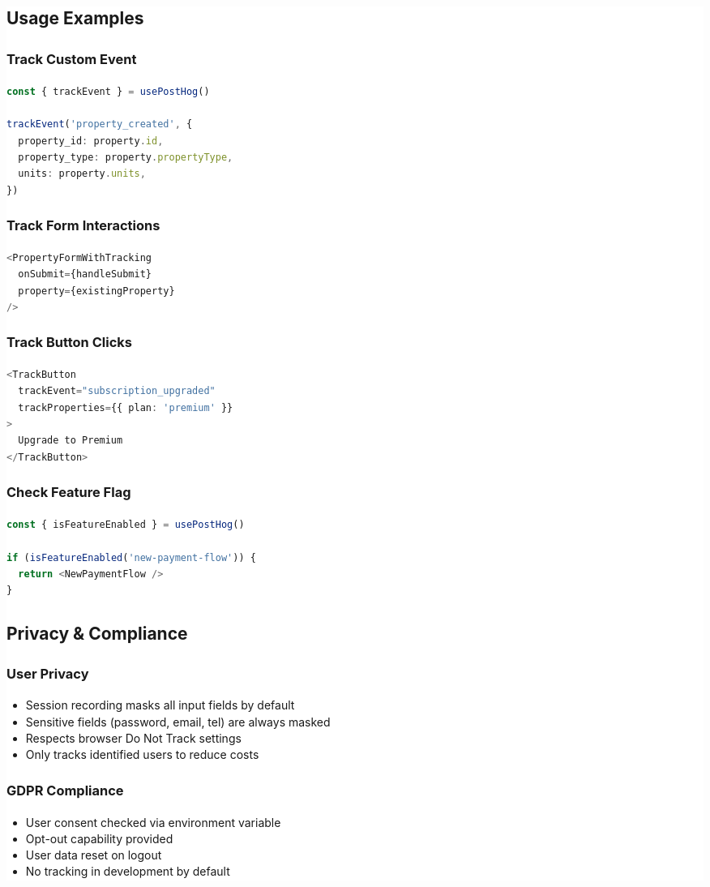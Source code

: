 ## Usage Examples

### Track Custom Event
```typescript
const { trackEvent } = usePostHog()

trackEvent('property_created', {
  property_id: property.id,
  property_type: property.propertyType,
  units: property.units,
})
```

### Track Form Interactions
```typescript
<PropertyFormWithTracking
  onSubmit={handleSubmit}
  property={existingProperty}
/>
```

### Track Button Clicks
```typescript
<TrackButton
  trackEvent="subscription_upgraded"
  trackProperties={{ plan: 'premium' }}
>
  Upgrade to Premium
</TrackButton>
```

### Check Feature Flag
```typescript
const { isFeatureEnabled } = usePostHog()

if (isFeatureEnabled('new-payment-flow')) {
  return <NewPaymentFlow />
}
```

## Privacy & Compliance

### User Privacy
- Session recording masks all input fields by default
- Sensitive fields (password, email, tel) are always masked
- Respects browser Do Not Track settings
- Only tracks identified users to reduce costs

### GDPR Compliance
- User consent checked via environment variable
- Opt-out capability provided
- User data reset on logout
- No tracking in development by default
